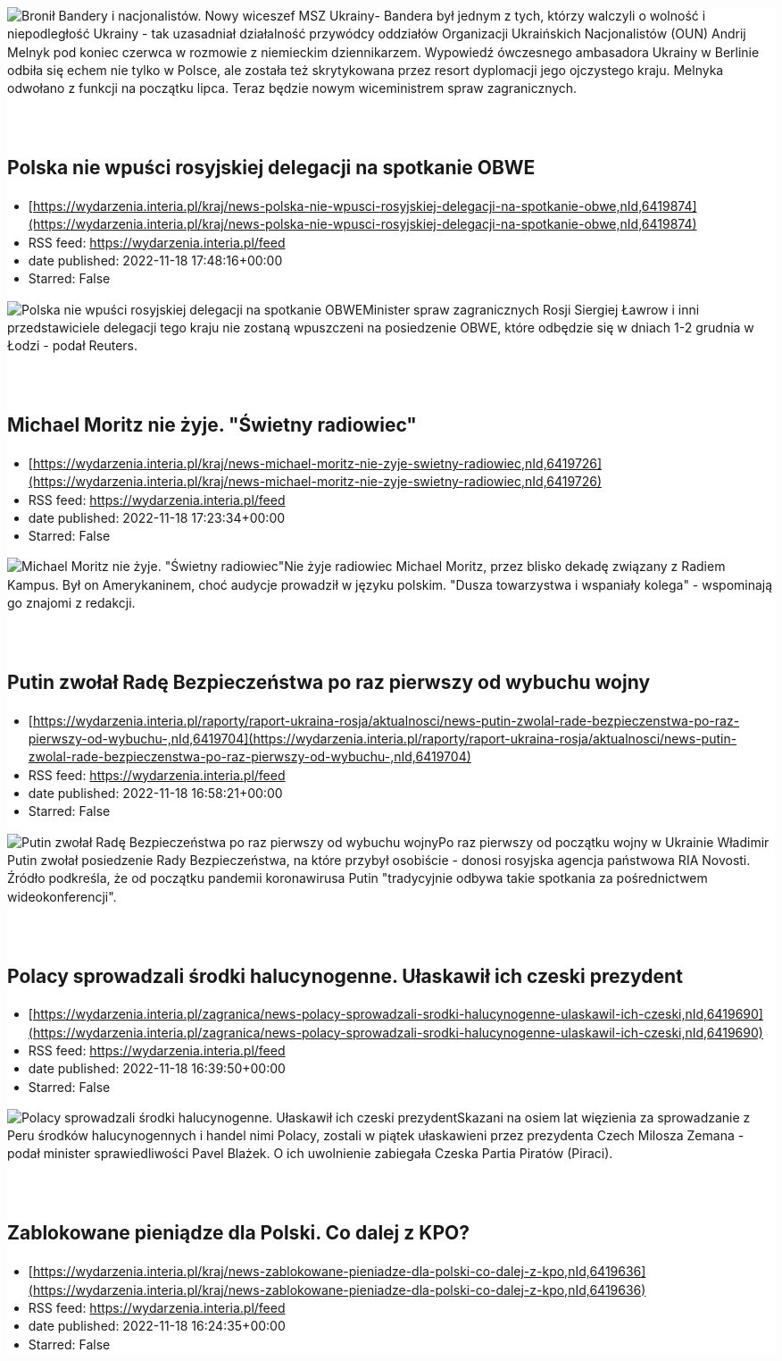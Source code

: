 <p><a href="https://wydarzenia.interia.pl/raporty/raport-ukraina-rosja/aktualnosci/news-bronil-bandery-i-nacjonalistow-nowy-wiceszef-msz-ukrainy,nId,6419865"><img align="left" alt="Bronił Bandery i nacjonalistów. Nowy wiceszef MSZ Ukrainy" src="https://i.iplsc.com/bronil-bandery-i-nacjonalistow-nowy-wiceszef-msz-ukrainy/000GCZMDUUSDJK8I-C321.jpg" /></a>- Bandera był jednym z tych, którzy walczyli o wolność i niepodległość Ukrainy - tak uzasadniał działalność przywódcy oddziałów Organizacji Ukraińskich Nacjonalistów (OUN) Andrij Melnyk pod koniec czerwca w rozmowie z niemieckim dziennikarzem. Wypowiedź ówczesnego ambasadora Ukrainy w Berlinie odbiła się echem nie tylko w Polsce, ale została też skrytykowana przez resort dyplomacji jego ojczystego kraju. Melnyka odwołano z funkcji na początku lipca. Teraz będzie nowym wiceministrem spraw zagranicznych.</p><br clear="all" />

## Polska nie wpuści rosyjskiej delegacji na spotkanie OBWE
 - [https://wydarzenia.interia.pl/kraj/news-polska-nie-wpusci-rosyjskiej-delegacji-na-spotkanie-obwe,nId,6419874](https://wydarzenia.interia.pl/kraj/news-polska-nie-wpusci-rosyjskiej-delegacji-na-spotkanie-obwe,nId,6419874)
 - RSS feed: https://wydarzenia.interia.pl/feed
 - date published: 2022-11-18 17:48:16+00:00
 - Starred: False

<p><a href="https://wydarzenia.interia.pl/kraj/news-polska-nie-wpusci-rosyjskiej-delegacji-na-spotkanie-obwe,nId,6419874"><img align="left" alt="Polska nie wpuści rosyjskiej delegacji na spotkanie OBWE" src="https://i.iplsc.com/polska-nie-wpusci-rosyjskiej-delegacji-na-spotkanie-obwe/000EWY79GPAAJWX0-C321.jpg" /></a>Minister spraw zagranicznych Rosji Siergiej Ławrow i inni przedstawiciele delegacji tego kraju nie zostaną wpuszczeni na posiedzenie OBWE, które odbędzie się w dniach 1-2 grudnia w Łodzi - podał Reuters.</p><br clear="all" />

## Michael Moritz nie żyje. "Świetny radiowiec"
 - [https://wydarzenia.interia.pl/kraj/news-michael-moritz-nie-zyje-swietny-radiowiec,nId,6419726](https://wydarzenia.interia.pl/kraj/news-michael-moritz-nie-zyje-swietny-radiowiec,nId,6419726)
 - RSS feed: https://wydarzenia.interia.pl/feed
 - date published: 2022-11-18 17:23:34+00:00
 - Starred: False

<p><a href="https://wydarzenia.interia.pl/kraj/news-michael-moritz-nie-zyje-swietny-radiowiec,nId,6419726"><img align="left" alt="Michael Moritz nie żyje. &quot;Świetny radiowiec&quot;" src="https://i.iplsc.com/michael-moritz-nie-zyje-swietny-radiowiec/000GCZJTQFYJULJU-C321.jpg" /></a>Nie żyje radiowiec Michael Moritz, przez blisko dekadę związany z Radiem Kampus. Był on Amerykaninem, choć audycje prowadził w języku polskim. &quot;Dusza towarzystwa i wspaniały kolega&quot; - wspominają go znajomi z redakcji.</p><br clear="all" />

## Putin zwołał Radę Bezpieczeństwa po raz pierwszy od wybuchu wojny
 - [https://wydarzenia.interia.pl/raporty/raport-ukraina-rosja/aktualnosci/news-putin-zwolal-rade-bezpieczenstwa-po-raz-pierwszy-od-wybuchu-,nId,6419704](https://wydarzenia.interia.pl/raporty/raport-ukraina-rosja/aktualnosci/news-putin-zwolal-rade-bezpieczenstwa-po-raz-pierwszy-od-wybuchu-,nId,6419704)
 - RSS feed: https://wydarzenia.interia.pl/feed
 - date published: 2022-11-18 16:58:21+00:00
 - Starred: False

<p><a href="https://wydarzenia.interia.pl/raporty/raport-ukraina-rosja/aktualnosci/news-putin-zwolal-rade-bezpieczenstwa-po-raz-pierwszy-od-wybuchu-,nId,6419704"><img align="left" alt="Putin zwołał Radę Bezpieczeństwa po raz pierwszy od wybuchu wojny" src="https://i.iplsc.com/putin-zwolal-rade-bezpieczenstwa-po-raz-pierwszy-od-wybuchu/000GCZ8CTFRH6FMV-C321.jpg" /></a>Po raz pierwszy od początku wojny w Ukrainie Władimir Putin zwołał posiedzenie Rady Bezpieczeństwa, na które przybył osobiście - donosi rosyjska agencja państwowa RIA Novosti. Źródło podkreśla, że od początku pandemii koronawirusa Putin &quot;tradycyjnie odbywa takie spotkania za pośrednictwem wideokonferencji&quot;.</p><br clear="all" />

## Polacy sprowadzali środki halucynogenne. Ułaskawił ich czeski prezydent
 - [https://wydarzenia.interia.pl/zagranica/news-polacy-sprowadzali-srodki-halucynogenne-ulaskawil-ich-czeski,nId,6419690](https://wydarzenia.interia.pl/zagranica/news-polacy-sprowadzali-srodki-halucynogenne-ulaskawil-ich-czeski,nId,6419690)
 - RSS feed: https://wydarzenia.interia.pl/feed
 - date published: 2022-11-18 16:39:50+00:00
 - Starred: False

<p><a href="https://wydarzenia.interia.pl/zagranica/news-polacy-sprowadzali-srodki-halucynogenne-ulaskawil-ich-czeski,nId,6419690"><img align="left" alt="Polacy sprowadzali środki halucynogenne. Ułaskawił ich czeski prezydent" src="https://i.iplsc.com/polacy-sprowadzali-srodki-halucynogenne-ulaskawil-ich-czeski/000GCZ4IDWK2LS9V-C321.jpg" /></a>Skazani na osiem lat więzienia za sprowadzanie z Peru środków halucynogennych i handel nimi Polacy, zostali w piątek ułaskawieni przez prezydenta Czech Milosza Zemana - podał minister sprawiedliwości Pavel Blażek. O ich uwolnienie zabiegała Czeska Partia Piratów (Piraci).</p><br clear="all" />

## Zablokowane pieniądze dla Polski. Co dalej z KPO?
 - [https://wydarzenia.interia.pl/kraj/news-zablokowane-pieniadze-dla-polski-co-dalej-z-kpo,nId,6419636](https://wydarzenia.interia.pl/kraj/news-zablokowane-pieniadze-dla-polski-co-dalej-z-kpo,nId,6419636)
 - RSS feed: https://wydarzenia.interia.pl/feed
 - date published: 2022-11-18 16:24:35+00:00
 - Starred: False
